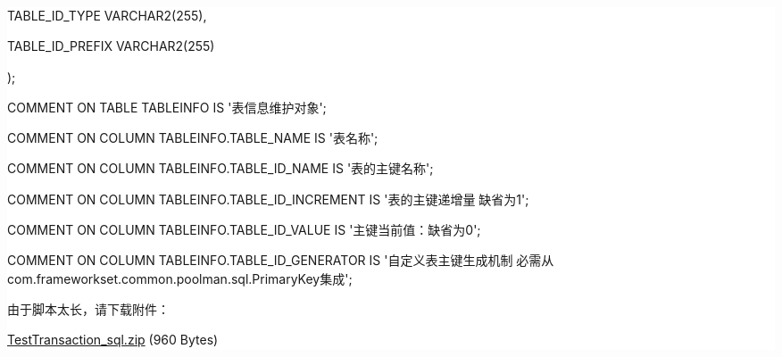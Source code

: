   TABLE_ID_TYPE       VARCHAR2(255),

  TABLE_ID_PREFIX     VARCHAR2(255)

);

COMMENT ON TABLE TABLEINFO IS '表信息维护对象';

COMMENT ON COLUMN TABLEINFO.TABLE_NAME IS '表名称';


COMMENT ON COLUMN TABLEINFO.TABLE_ID_NAME IS '表的主键名称';

COMMENT ON COLUMN TABLEINFO.TABLE_ID_INCREMENT IS '表的主键递增量
缺省为1';

COMMENT ON COLUMN TABLEINFO.TABLE_ID_VALUE IS '主键当前值：缺省为0';

COMMENT ON COLUMN TABLEINFO.TABLE_ID_GENERATOR IS '自定义表主键生成机制
必需从com.frameworkset.common.poolman.sql.PrimaryKey集成';

由于脚本太长，请下载附件：

[TestTransaction_sql.zip](http://dl.iteye.com/topics/download/d2fa6a61-953b-3e78-ba6f-744f8eee539d) (960 Bytes)

